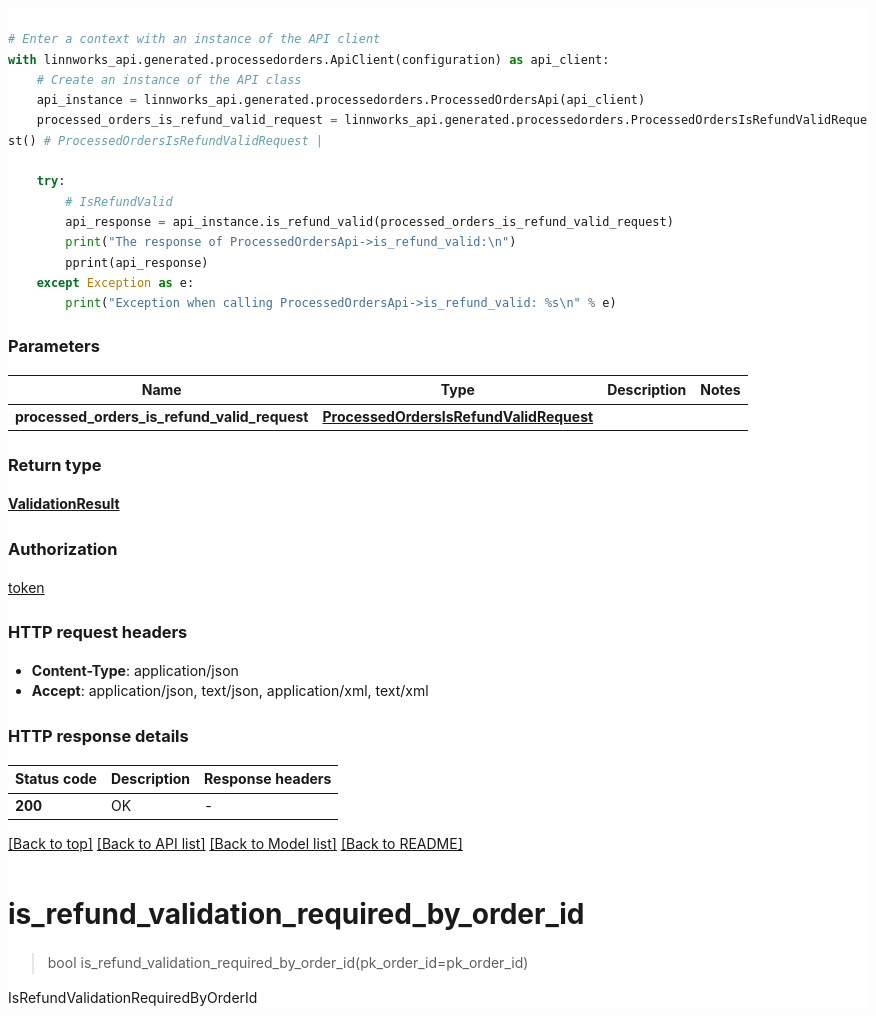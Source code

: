 ```python

# Enter a context with an instance of the API client
with linnworks_api.generated.processedorders.ApiClient(configuration) as api_client:
    # Create an instance of the API class
    api_instance = linnworks_api.generated.processedorders.ProcessedOrdersApi(api_client)
    processed_orders_is_refund_valid_request = linnworks_api.generated.processedorders.ProcessedOrdersIsRefundValidRequest() # ProcessedOrdersIsRefundValidRequest | 

    try:
        # IsRefundValid
        api_response = api_instance.is_refund_valid(processed_orders_is_refund_valid_request)
        print("The response of ProcessedOrdersApi->is_refund_valid:\n")
        pprint(api_response)
    except Exception as e:
        print("Exception when calling ProcessedOrdersApi->is_refund_valid: %s\n" % e)
```



### Parameters


Name | Type | Description  | Notes
------------- | ------------- | ------------- | -------------
 **processed_orders_is_refund_valid_request** | [**ProcessedOrdersIsRefundValidRequest**](ProcessedOrdersIsRefundValidRequest.md)|  | 

### Return type

[**ValidationResult**](ValidationResult.md)

### Authorization

[token](../README.md#token)

### HTTP request headers

 - **Content-Type**: application/json
 - **Accept**: application/json, text/json, application/xml, text/xml

### HTTP response details

| Status code | Description | Response headers |
|-------------|-------------|------------------|
**200** | OK |  -  |

[[Back to top]](#) [[Back to API list]](../README.md#documentation-for-api-endpoints) [[Back to Model list]](../README.md#documentation-for-models) [[Back to README]](../README.md)

# **is_refund_validation_required_by_order_id**
> bool is_refund_validation_required_by_order_id(pk_order_id=pk_order_id)

IsRefundValidationRequiredByOrderId

